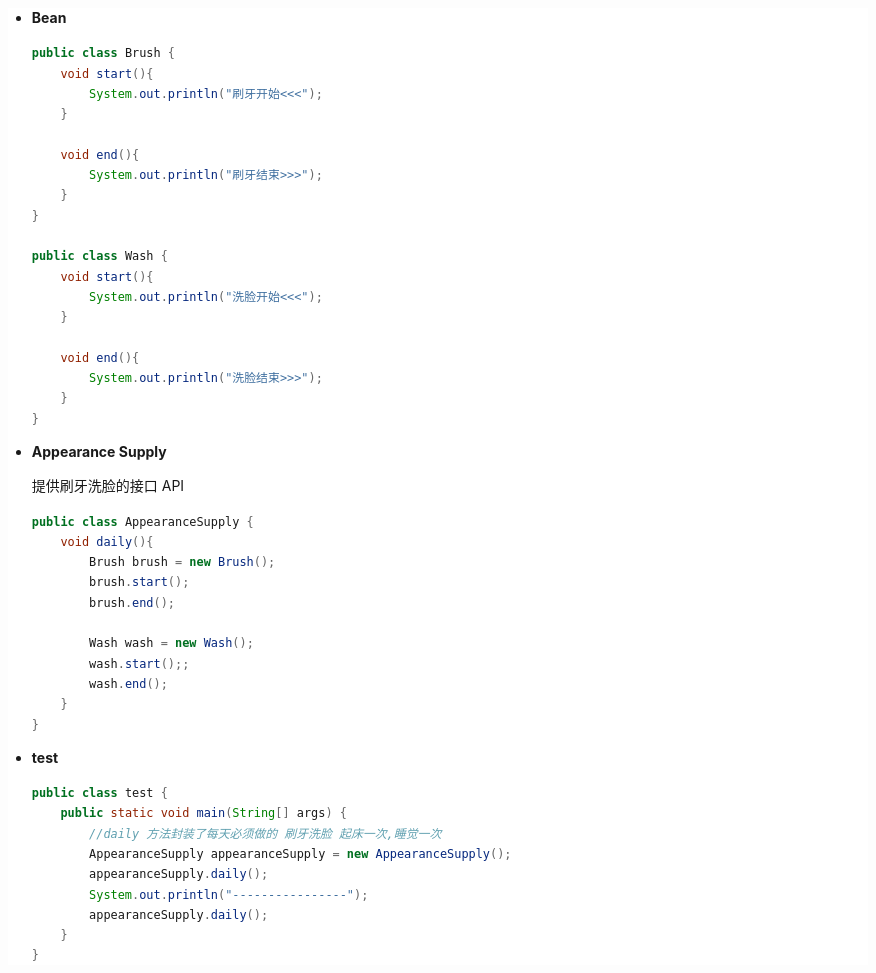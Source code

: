 - **Bean**

  ```java
  public class Brush {
      void start(){
          System.out.println("刷牙开始<<<");
      }
  
      void end(){
          System.out.println("刷牙结束>>>");
      }
  }
  
  public class Wash {
      void start(){
          System.out.println("洗脸开始<<<");
      }
  
      void end(){
          System.out.println("洗脸结束>>>");
      }
  }
  ```

- **Appearance Supply**

  提供刷牙洗脸的接口 API

  ```java
  public class AppearanceSupply {
      void daily(){
          Brush brush = new Brush();
          brush.start();
          brush.end();
  
          Wash wash = new Wash();
          wash.start();;
          wash.end();
      }
  }
  ```

- **test**

  ```java
  public class test {
      public static void main(String[] args) {
          //daily 方法封装了每天必须做的 刷牙洗脸 起床一次,睡觉一次
          AppearanceSupply appearanceSupply = new AppearanceSupply();
          appearanceSupply.daily();
          System.out.println("----------------");
          appearanceSupply.daily();
      }
  }
  ```
